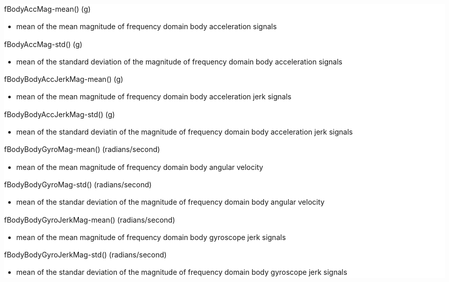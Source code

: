 fBodyAccMag-mean() (g)

- mean of the mean magnitude of frequency domain body acceleration signals 

fBodyAccMag-std() (g)

- mean of the standard deviation of the magnitude of frequency domain body acceleration signals

fBodyBodyAccJerkMag-mean() (g)

- mean of the mean magnitude of frequency domain body acceleration jerk signals 

fBodyBodyAccJerkMag-std() (g)

- mean of the standard deviatin of the magnitude of frequency domain body acceleration jerk signals

fBodyBodyGyroMag-mean() (radians/second)

- mean of the mean magnitude of frequency domain body angular velocity 

fBodyBodyGyroMag-std() (radians/second)

- mean of the standar deviation of the magnitude of frequency domain body angular velocity 

fBodyBodyGyroJerkMag-mean() (radians/second)

- mean of the mean magnitude of frequency domain body gyroscope jerk signals 

fBodyBodyGyroJerkMag-std() (radians/second)

- mean of the standar deviation of the magnitude of frequency domain body gyroscope jerk signals